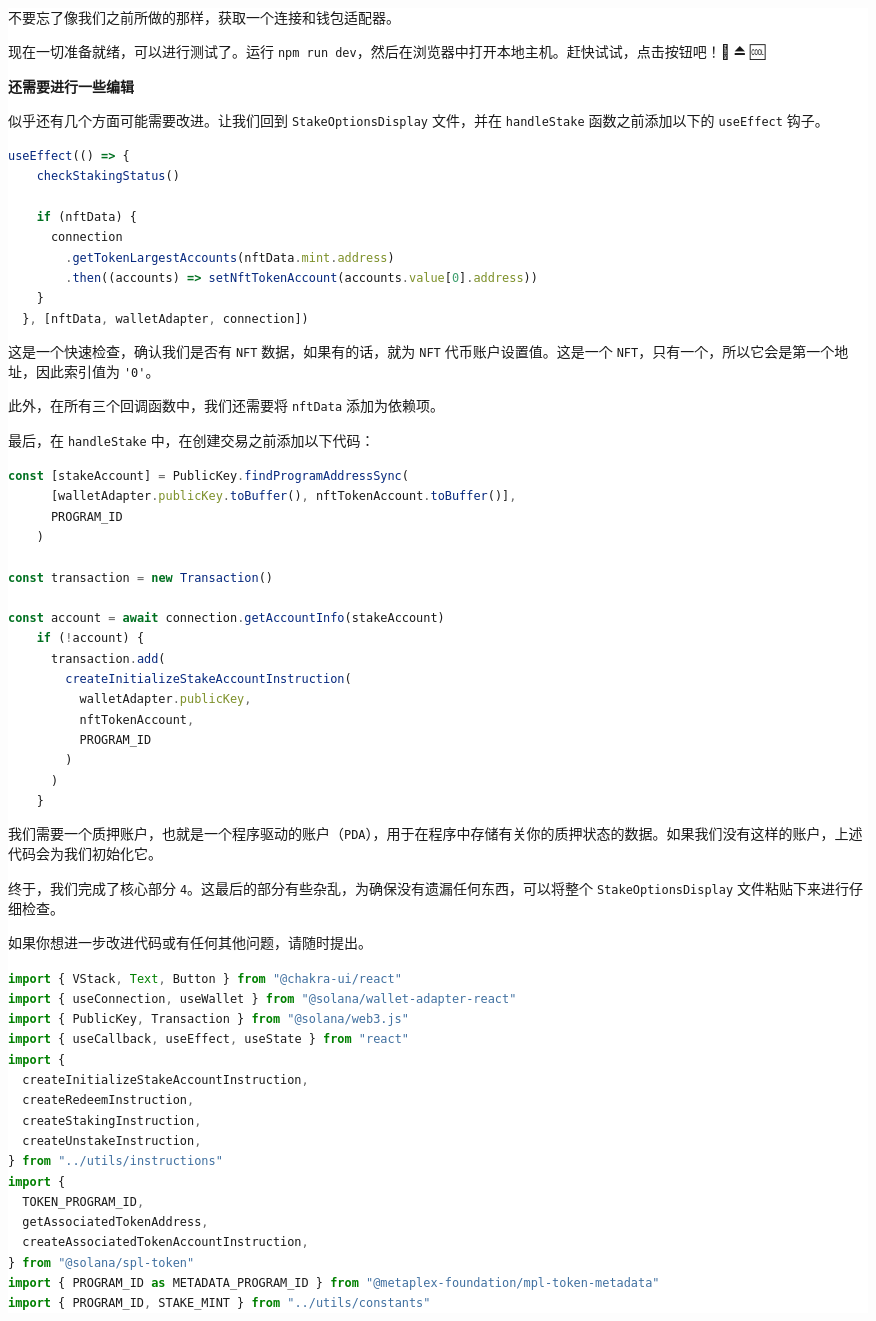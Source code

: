 不要忘了像我们之前所做的那样，获取一个连接和钱包适配器。

现在一切准备就绪，可以进行测试了。运行 `npm run dev`，然后在浏览器中打开本地主机。赶快试试，点击按钮吧！🔘 ⏏️ 🆒

**还需要进行一些编辑**

似乎还有几个方面可能需要改进。让我们回到 `StakeOptionsDisplay` 文件，并在 `handleStake` 函数之前添加以下的 `useEffect` 钩子。

```js
useEffect(() => {
    checkStakingStatus()

    if (nftData) {
      connection
        .getTokenLargestAccounts(nftData.mint.address)
        .then((accounts) => setNftTokenAccount(accounts.value[0].address))
    }
  }, [nftData, walletAdapter, connection])
```

这是一个快速检查，确认我们是否有 `NFT` 数据，如果有的话，就为 `NFT` 代币账户设置值。这是一个 `NFT`，只有一个，所以它会是第一个地址，因此索引值为 `'0'`。

此外，在所有三个回调函数中，我们还需要将 `nftData` 添加为依赖项。

最后，在 `handleStake` 中，在创建交易之前添加以下代码：

```js
const [stakeAccount] = PublicKey.findProgramAddressSync(
      [walletAdapter.publicKey.toBuffer(), nftTokenAccount.toBuffer()],
      PROGRAM_ID
    )

const transaction = new Transaction()

const account = await connection.getAccountInfo(stakeAccount)
    if (!account) {
      transaction.add(
        createInitializeStakeAccountInstruction(
          walletAdapter.publicKey,
          nftTokenAccount,
          PROGRAM_ID
        )
      )
    }
```

我们需要一个质押账户，也就是一个程序驱动的账户（`PDA`），用于在程序中存储有关你的质押状态的数据。如果我们没有这样的账户，上述代码会为我们初始化它。

终于，我们完成了核心部分 `4`。这最后的部分有些杂乱，为确保没有遗漏任何东西，可以将整个 `StakeOptionsDisplay` 文件粘贴下来进行仔细检查。

如果你想进一步改进代码或有任何其他问题，请随时提出。

```js
import { VStack, Text, Button } from "@chakra-ui/react"
import { useConnection, useWallet } from "@solana/wallet-adapter-react"
import { PublicKey, Transaction } from "@solana/web3.js"
import { useCallback, useEffect, useState } from "react"
import {
  createInitializeStakeAccountInstruction,
  createRedeemInstruction,
  createStakingInstruction,
  createUnstakeInstruction,
} from "../utils/instructions"
import {
  TOKEN_PROGRAM_ID,
  getAssociatedTokenAddress,
  createAssociatedTokenAccountInstruction,
} from "@solana/spl-token"
import { PROGRAM_ID as METADATA_PROGRAM_ID } from "@metaplex-foundation/mpl-token-metadata"
import { PROGRAM_ID, STAKE_MINT } from "../utils/constants"
```